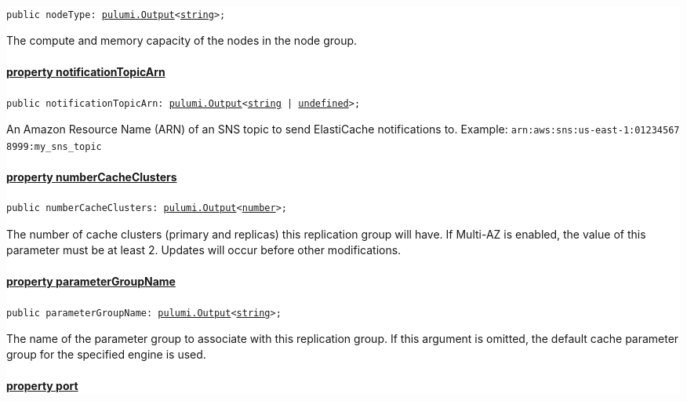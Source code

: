 <pre class="highlight"><code><span class='kd'>public </span>nodeType: <a href='/docs/reference/pkg/nodejs/pulumi/pulumi/#Output'>pulumi.Output</a>&lt;<span class='kd'><a href='https://developer.mozilla.org/en-US/docs/Web/JavaScript/Reference/Global_Objects/String'>string</a></span>&gt;;</code></pre>

The compute and memory capacity of the nodes in the node group.

<h4 class="pdoc-member-header" id="ReplicationGroup-notificationTopicArn">
<a class="pdoc-child-name" href="https://github.com/pulumi/pulumi-aws/blob/d10e445799fff2664ea743052464719b2970877d/sdk/nodejs/elasticache/replicationGroup.ts#L191">property <b>notificationTopicArn</b></a>
</h4>

<pre class="highlight"><code><span class='kd'>public </span>notificationTopicArn: <a href='/docs/reference/pkg/nodejs/pulumi/pulumi/#Output'>pulumi.Output</a>&lt;<span class='kd'><a href='https://developer.mozilla.org/en-US/docs/Web/JavaScript/Reference/Global_Objects/String'>string</a></span> | <span class='kd'><a href='https://developer.mozilla.org/en-US/docs/Web/JavaScript/Reference/Global_Objects/undefined'>undefined</a></span>&gt;;</code></pre>

An Amazon Resource Name (ARN) of an
SNS topic to send ElastiCache notifications to. Example:
`arn:aws:sns:us-east-1:012345678999:my_sns_topic`

<h4 class="pdoc-member-header" id="ReplicationGroup-numberCacheClusters">
<a class="pdoc-child-name" href="https://github.com/pulumi/pulumi-aws/blob/d10e445799fff2664ea743052464719b2970877d/sdk/nodejs/elasticache/replicationGroup.ts#L195">property <b>numberCacheClusters</b></a>
</h4>

<pre class="highlight"><code><span class='kd'>public </span>numberCacheClusters: <a href='/docs/reference/pkg/nodejs/pulumi/pulumi/#Output'>pulumi.Output</a>&lt;<span class='kd'><a href='https://developer.mozilla.org/en-US/docs/Web/JavaScript/Reference/Global_Objects/Number'>number</a></span>&gt;;</code></pre>

The number of cache clusters (primary and replicas) this replication group will have. If Multi-AZ is enabled, the value of this parameter must be at least 2. Updates will occur before other modifications.

<h4 class="pdoc-member-header" id="ReplicationGroup-parameterGroupName">
<a class="pdoc-child-name" href="https://github.com/pulumi/pulumi-aws/blob/d10e445799fff2664ea743052464719b2970877d/sdk/nodejs/elasticache/replicationGroup.ts#L199">property <b>parameterGroupName</b></a>
</h4>

<pre class="highlight"><code><span class='kd'>public </span>parameterGroupName: <a href='/docs/reference/pkg/nodejs/pulumi/pulumi/#Output'>pulumi.Output</a>&lt;<span class='kd'><a href='https://developer.mozilla.org/en-US/docs/Web/JavaScript/Reference/Global_Objects/String'>string</a></span>&gt;;</code></pre>

The name of the parameter group to associate with this replication group. If this argument is omitted, the default cache parameter group for the specified engine is used.

<h4 class="pdoc-member-header" id="ReplicationGroup-port">
<a class="pdoc-child-name" href="https://github.com/pulumi/pulumi-aws/blob/d10e445799fff2664ea743052464719b2970877d/sdk/nodejs/elasticache/replicationGroup.ts#L203">property <b>port</b></a>
</h4>
